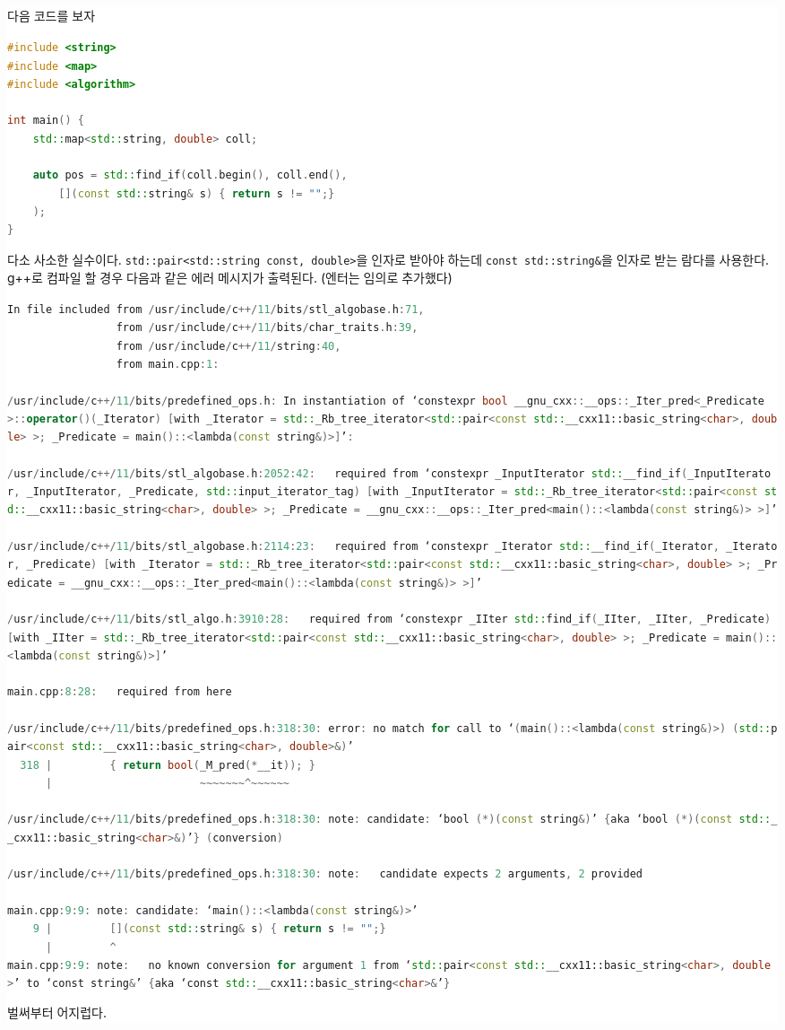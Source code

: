 다음 코드를 보자 
```c++
#include <string>
#include <map>
#include <algorithm>

int main() {
    std::map<std::string, double> coll;

    auto pos = std::find_if(coll.begin(), coll.end(), 
        [](const std::string& s) { return s != "";}
    );
}
```
다소 사소한 실수이다. `std::pair<std::string const, double>`을 인자로 받아야 하는데 `const std::string&`을 인자로 받는 람다를 사용한다. g++로 컴파일 할 경우 다음과 같은 에러 메시지가 출력된다. (엔터는 임의로 추가했다)
```c++
In file included from /usr/include/c++/11/bits/stl_algobase.h:71,
                 from /usr/include/c++/11/bits/char_traits.h:39,
                 from /usr/include/c++/11/string:40,
                 from main.cpp:1:

/usr/include/c++/11/bits/predefined_ops.h: In instantiation of ‘constexpr bool __gnu_cxx::__ops::_Iter_pred<_Predicate>::operator()(_Iterator) [with _Iterator = std::_Rb_tree_iterator<std::pair<const std::__cxx11::basic_string<char>, double> >; _Predicate = main()::<lambda(const string&)>]’:

/usr/include/c++/11/bits/stl_algobase.h:2052:42:   required from ‘constexpr _InputIterator std::__find_if(_InputIterator, _InputIterator, _Predicate, std::input_iterator_tag) [with _InputIterator = std::_Rb_tree_iterator<std::pair<const std::__cxx11::basic_string<char>, double> >; _Predicate = __gnu_cxx::__ops::_Iter_pred<main()::<lambda(const string&)> >]’

/usr/include/c++/11/bits/stl_algobase.h:2114:23:   required from ‘constexpr _Iterator std::__find_if(_Iterator, _Iterator, _Predicate) [with _Iterator = std::_Rb_tree_iterator<std::pair<const std::__cxx11::basic_string<char>, double> >; _Predicate = __gnu_cxx::__ops::_Iter_pred<main()::<lambda(const string&)> >]’

/usr/include/c++/11/bits/stl_algo.h:3910:28:   required from ‘constexpr _IIter std::find_if(_IIter, _IIter, _Predicate) [with _IIter = std::_Rb_tree_iterator<std::pair<const std::__cxx11::basic_string<char>, double> >; _Predicate = main()::<lambda(const string&)>]’

main.cpp:8:28:   required from here

/usr/include/c++/11/bits/predefined_ops.h:318:30: error: no match for call to ‘(main()::<lambda(const string&)>) (std::pair<const std::__cxx11::basic_string<char>, double>&)’
  318 |         { return bool(_M_pred(*__it)); }
      |                       ~~~~~~~^~~~~~~

/usr/include/c++/11/bits/predefined_ops.h:318:30: note: candidate: ‘bool (*)(const string&)’ {aka ‘bool (*)(const std::__cxx11::basic_string<char>&)’} (conversion)

/usr/include/c++/11/bits/predefined_ops.h:318:30: note:   candidate expects 2 arguments, 2 provided

main.cpp:9:9: note: candidate: ‘main()::<lambda(const string&)>’
    9 |         [](const std::string& s) { return s != "";}
      |         ^
main.cpp:9:9: note:   no known conversion for argument 1 from ‘std::pair<const std::__cxx11::basic_string<char>, double>’ to ‘const string&’ {aka ‘const std::__cxx11::basic_string<char>&’}
```
벌써부터 어지럽다. 
